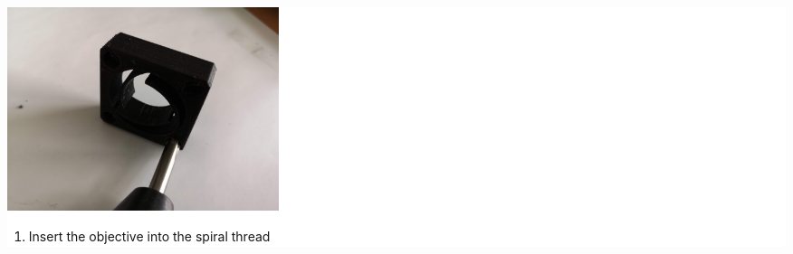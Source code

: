 <img src="./IMAGES/UC2_Tut_Objectiveholder4.jpg" width="300">
</p>

1. Insert the objective into the spiral thread
<p align="center">